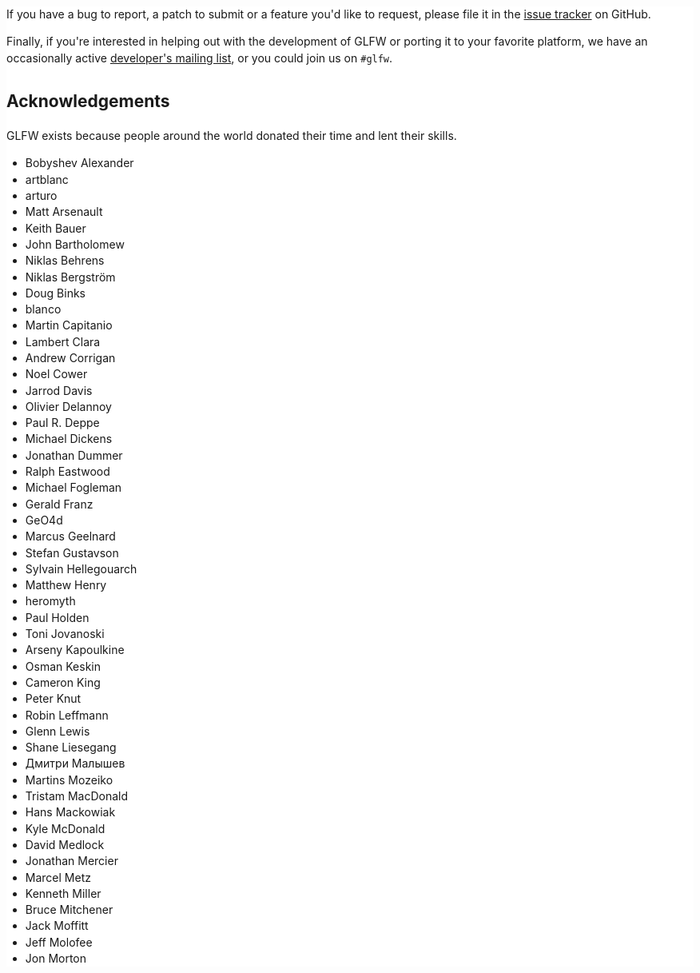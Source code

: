 If you have a bug to report, a patch to submit or a feature you'd like to
request, please file it in the
[issue tracker](https://github.com/glfw/glfw/issues) on GitHub.

Finally, if you're interested in helping out with the development of GLFW or
porting it to your favorite platform, we have an occasionally active
[developer's mailing list](https://lists.stacken.kth.se/mailman/listinfo/glfw-dev),
or you could join us on `#glfw`.


## Acknowledgements

GLFW exists because people around the world donated their time and lent their
skills.

 - Bobyshev Alexander
 - artblanc
 - arturo
 - Matt Arsenault
 - Keith Bauer
 - John Bartholomew
 - Niklas Behrens
 - Niklas Bergström
 - Doug Binks
 - blanco
 - Martin Capitanio
 - Lambert Clara
 - Andrew Corrigan
 - Noel Cower
 - Jarrod Davis
 - Olivier Delannoy
 - Paul R. Deppe
 - Michael Dickens
 - Jonathan Dummer
 - Ralph Eastwood
 - Michael Fogleman
 - Gerald Franz
 - GeO4d
 - Marcus Geelnard
 - Stefan Gustavson
 - Sylvain Hellegouarch
 - Matthew Henry
 - heromyth
 - Paul Holden
 - Toni Jovanoski
 - Arseny Kapoulkine
 - Osman Keskin
 - Cameron King
 - Peter Knut
 - Robin Leffmann
 - Glenn Lewis
 - Shane Liesegang
 - Дмитри Малышев
 - Martins Mozeiko
 - Tristam MacDonald
 - Hans Mackowiak
 - Kyle McDonald
 - David Medlock
 - Jonathan Mercier
 - Marcel Metz
 - Kenneth Miller
 - Bruce Mitchener
 - Jack Moffitt
 - Jeff Molofee
 - Jon Morton